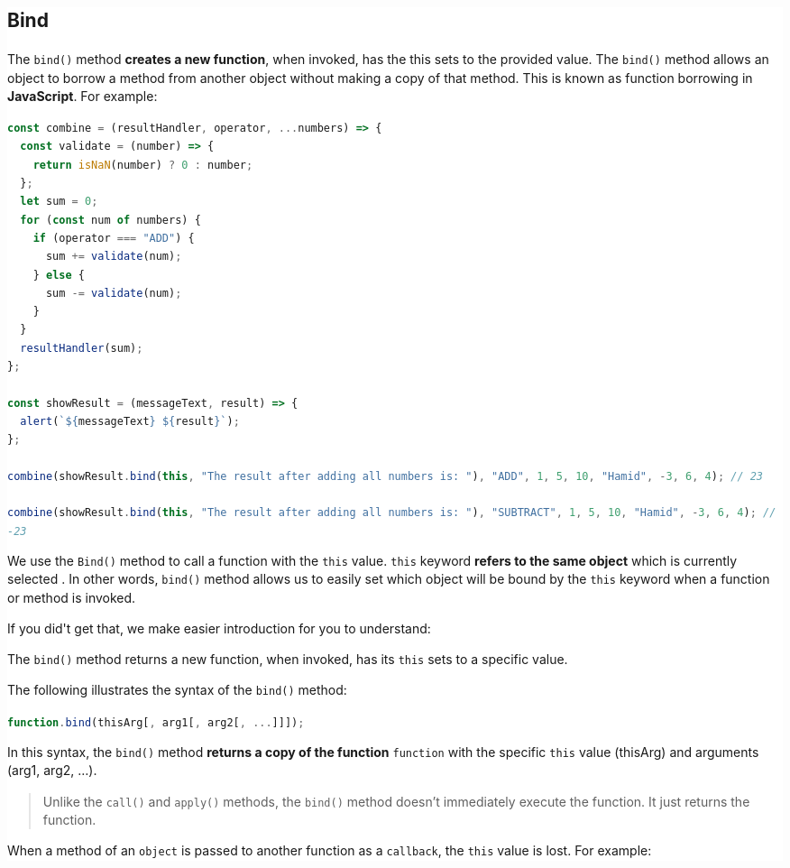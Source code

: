## Bind

The `bind()` method **creates a new function**, when invoked, has the this sets to the provided value. The `bind()` method allows an object to borrow a method from another object without making a copy of that method. This is known as function borrowing in **JavaScript**. For example:

```js
const combine = (resultHandler, operator, ...numbers) => {
  const validate = (number) => {
    return isNaN(number) ? 0 : number;
  };
  let sum = 0;
  for (const num of numbers) {
    if (operator === "ADD") {
      sum += validate(num);
    } else {
      sum -= validate(num);
    }
  }
  resultHandler(sum);
};

const showResult = (messageText, result) => {
  alert(`${messageText} ${result}`);
};

combine(showResult.bind(this, "The result after adding all numbers is: "), "ADD", 1, 5, 10, "Hamid", -3, 6, 4); // 23

combine(showResult.bind(this, "The result after adding all numbers is: "), "SUBTRACT", 1, 5, 10, "Hamid", -3, 6, 4); // -23
```

We use the `Bind()` method to call a function with the `this` value. `this` keyword **refers to the same object** which is currently selected . In other words, `bind()` method allows us to easily set which object will be bound by the `this` keyword when a function or method is invoked.

If you did't get that, we make easier introduction for you to understand:

The `bind()` method returns a new function, when invoked, has its `this` sets to a specific value.

The following illustrates the syntax of the `bind()` method:

```js
function.bind(thisArg[, arg1[, arg2[, ...]]]);
```

In this syntax, the `bind()` method **returns a copy of the function** `function` with the specific `this` value (thisArg) and arguments (arg1, arg2, …).

> Unlike the `call()` and `apply()` methods, the `bind()` method doesn’t immediately execute the function. It just returns the function.

When a method of an `object` is passed to another function as a `callback`, the `this` value is lost. For example:

